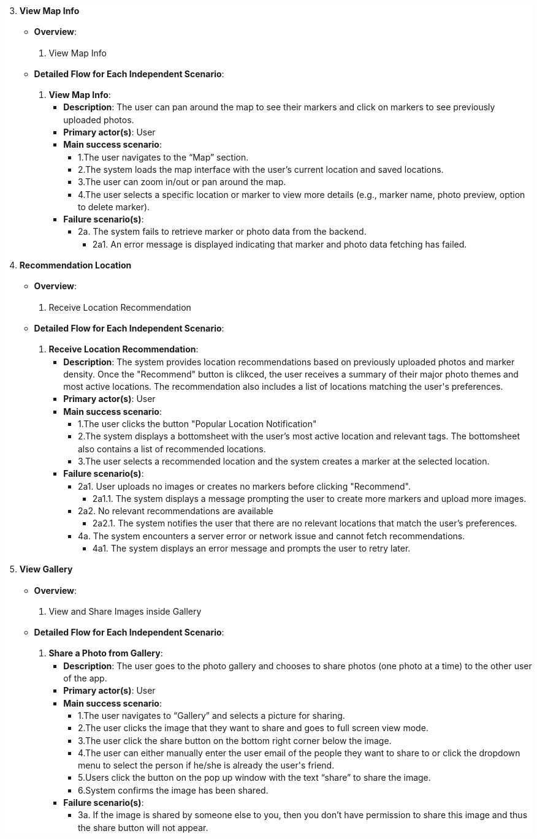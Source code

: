 3. **View Map Info** 
    - **Overview**:
        1. View Map Info
    
    - **Detailed Flow for Each Independent Scenario**: 
        1. **View Map Info**:
            - **Description**: The user can pan around the map to see their markers and click on markers to see previously uploaded photos. 
            - **Primary actor(s)**: User
            - **Main success scenario**:
                - 1.The user navigates to the “Map” section.
                - 2.The system loads the map interface with the user’s current location and saved locations.
                - 3.The user can zoom in/out or pan around the map.
                - 4.The user selects a specific location or marker to view more details (e.g., marker name, photo preview, option to delete marker).
            - **Failure scenario(s)**:
                - 2a. The system fails to retrieve marker or photo data from the backend.
                    - 2a1. An error message is displayed indicating that marker and photo data fetching has failed. 

4. **Recommendation Location** 
    - **Overview**:
        1. Receive Location Recommendation
    
    - **Detailed Flow for Each Independent Scenario**: 
        1. **Receive Location Recommendation**:
            - **Description**: The system provides location recommendations based on previously uploaded photos and marker density. Once the "Recommend" button is clikced, the user receives a summary of their major photo themes and most active locations. The recommendation also includes a list of locations matching the user's preferences.
            - **Primary actor(s)**: User
            - **Main success scenario**:
                - 1.The user clicks the button "Popular Location Notification"
                - 2.The system displays a bottomsheet with the user’s most active location and relevant tags. The bottomsheet also contains a list of recommended locations. 
                - 3.The user selects a recommended location and the system creates a marker at the selected location. 
            - **Failure scenario(s)**:
                - 2a1.  User uploads no images or creates no markers before clicking "Recommend".
                    - 2a1.1. The system displays a message prompting the user to create more markers and upload more images. 
                - 2a2. No relevant recommendations are available
                    - 2a2.1. The system notifies the user that there are no relevant locations that match the user’s preferences. 
                - 4a. The system encounters a server error or network issue and cannot fetch recommendations.
                    - 4a1. The system displays an error message and prompts the user to retry later.
    
5. **View Gallery** 
    - **Overview**:
        1. View and Share Images inside Gallery
    
    - **Detailed Flow for Each Independent Scenario**: 
        1. **Share a Photo from Gallery**:
            - **Description**: The user goes to the photo gallery and chooses  to share  photos (one photo at a time) to the other user of the app.
            - **Primary actor(s)**: User
            - **Main success scenario**:
                - 1.The user navigates to “Gallery” and selects a picture for sharing.
                - 2.The user clicks the image that they want to share and goes to full screen view mode.
                - 3.The user click the share button on the bottom right corner below the image.
                - 4.The user can either manually enter the user email of the people they want to share to or click the dropdown menu to select the person if he/she is already the user's friend.
                - 5.Users click the button on the pop up window with the text “share” to share the image.
                - 6.System confirms the image has been shared.
            - **Failure scenario(s)**:
                - 3a. If the image is shared by someone else to you, then you don’t have permission to share this image and thus the share button will not appear.